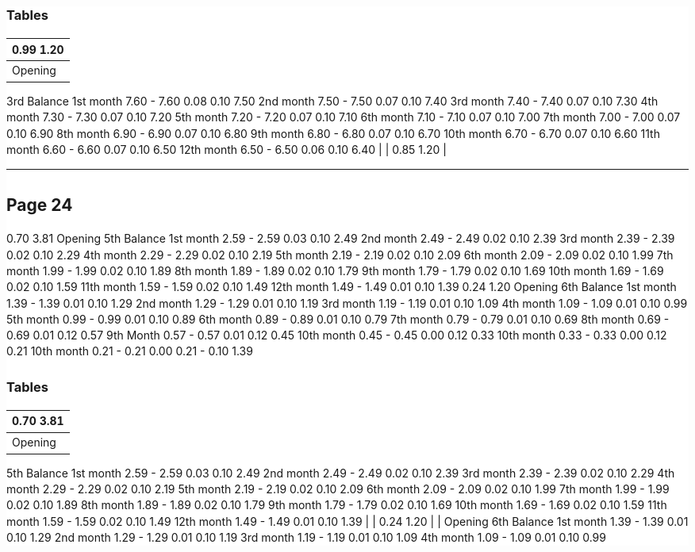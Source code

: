 ### Tables

| 0.99 1.20 |
|---|
| Opening
3rd Balance
1st month 7.60 - 7.60 0.08 0.10 7.50
2nd month 7.50 - 7.50 0.07 0.10 7.40
3rd month 7.40 - 7.40 0.07 0.10 7.30
4th month 7.30 - 7.30 0.07 0.10 7.20
5th month 7.20 - 7.20 0.07 0.10 7.10
6th month 7.10 - 7.10 0.07 0.10 7.00
7th month 7.00 - 7.00 0.07 0.10 6.90
8th month 6.90 - 6.90 0.07 0.10 6.80
9th month 6.80 - 6.80 0.07 0.10 6.70
10th month 6.70 - 6.70 0.07 0.10 6.60
11th month 6.60 - 6.60 0.07 0.10 6.50
12th month 6.50 - 6.50 0.06 0.10 6.40 |
| 0.85 1.20 |

---

## Page 24

0.70 3.81 Opening 5th Balance 1st month 2.59 - 2.59 0.03 0.10 2.49 2nd month 2.49 - 2.49 0.02 0.10 2.39 3rd month 2.39 - 2.39 0.02 0.10 2.29 4th month 2.29 - 2.29 0.02 0.10 2.19 5th month 2.19 - 2.19 0.02 0.10 2.09 6th month 2.09 - 2.09 0.02 0.10 1.99 7th month 1.99 - 1.99 0.02 0.10 1.89 8th month 1.89 - 1.89 0.02 0.10 1.79 9th month 1.79 - 1.79 0.02 0.10 1.69 10th month 1.69 - 1.69 0.02 0.10 1.59 11th month 1.59 - 1.59 0.02 0.10 1.49 12th month 1.49 - 1.49 0.01 0.10 1.39 0.24 1.20 Opening 6th Balance 1st month 1.39 - 1.39 0.01 0.10 1.29 2nd month 1.29 - 1.29 0.01 0.10 1.19 3rd month 1.19 - 1.19 0.01 0.10 1.09 4th month 1.09 - 1.09 0.01 0.10 0.99 5th month 0.99 - 0.99 0.01 0.10 0.89 6th month 0.89 - 0.89 0.01 0.10 0.79 7th month 0.79 - 0.79 0.01 0.10 0.69 8th month 0.69 - 0.69 0.01 0.12 0.57 9th Month 0.57 - 0.57 0.01 0.12 0.45 10th month 0.45 - 0.45 0.00 0.12 0.33 10th month 0.33 - 0.33 0.00 0.12 0.21 10th month 0.21 - 0.21 0.00 0.21 - 0.10 1.39

### Tables

| 0.70 3.81 |
|---|
| Opening
5th Balance
1st month 2.59 - 2.59 0.03 0.10 2.49
2nd month 2.49 - 2.49 0.02 0.10 2.39
3rd month 2.39 - 2.39 0.02 0.10 2.29
4th month 2.29 - 2.29 0.02 0.10 2.19
5th month 2.19 - 2.19 0.02 0.10 2.09
6th month 2.09 - 2.09 0.02 0.10 1.99
7th month 1.99 - 1.99 0.02 0.10 1.89
8th month 1.89 - 1.89 0.02 0.10 1.79
9th month 1.79 - 1.79 0.02 0.10 1.69
10th month 1.69 - 1.69 0.02 0.10 1.59
11th month 1.59 - 1.59 0.02 0.10 1.49
12th month 1.49 - 1.49 0.01 0.10 1.39 |
| 0.24 1.20 |
| Opening
6th Balance
1st month 1.39 - 1.39 0.01 0.10 1.29
2nd month 1.29 - 1.29 0.01 0.10 1.19
3rd month 1.19 - 1.19 0.01 0.10 1.09
4th month 1.09 - 1.09 0.01 0.10 0.99